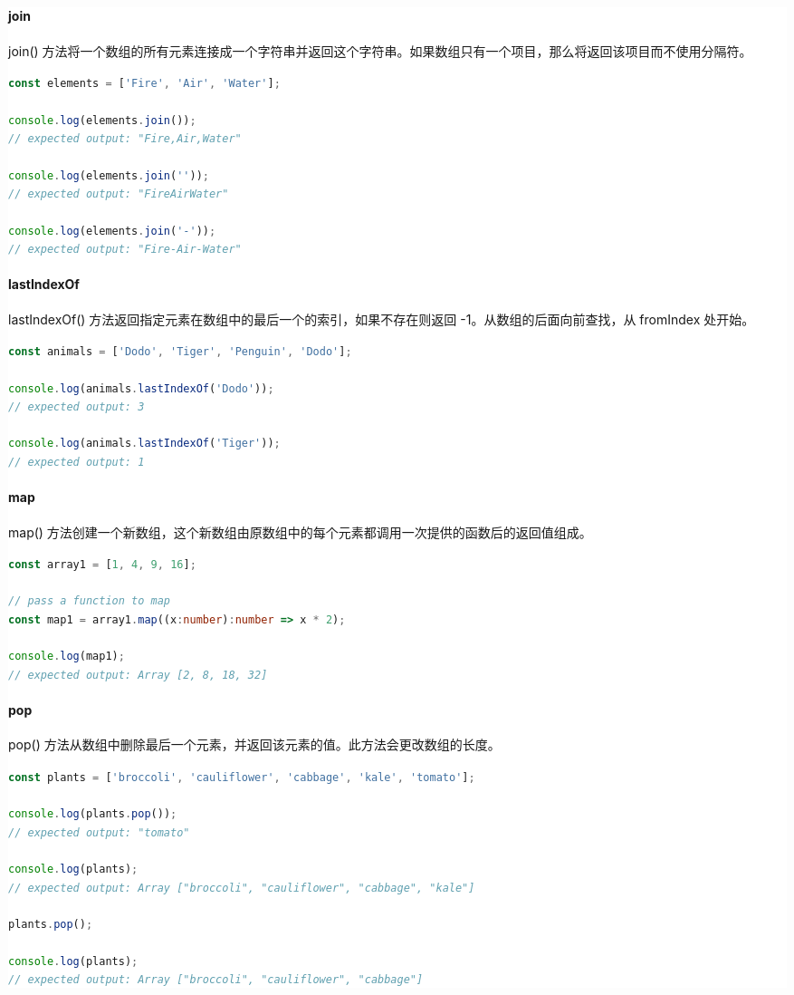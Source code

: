#### join

join() 方法将一个数组的所有元素连接成一个字符串并返回这个字符串。如果数组只有一个项目，那么将返回该项目而不使用分隔符。

```ts
const elements = ['Fire', 'Air', 'Water'];

console.log(elements.join());
// expected output: "Fire,Air,Water"

console.log(elements.join(''));
// expected output: "FireAirWater"

console.log(elements.join('-'));
// expected output: "Fire-Air-Water"

```

#### lastIndexOf

lastIndexOf() 方法返回指定元素在数组中的最后一个的索引，如果不存在则返回 -1。从数组的后面向前查找，从 fromIndex 处开始。

```ts
const animals = ['Dodo', 'Tiger', 'Penguin', 'Dodo'];

console.log(animals.lastIndexOf('Dodo'));
// expected output: 3

console.log(animals.lastIndexOf('Tiger'));
// expected output: 1

```
#### map

map() 方法创建一个新数组，这个新数组由原数组中的每个元素都调用一次提供的函数后的返回值组成。

```ts
const array1 = [1, 4, 9, 16];

// pass a function to map
const map1 = array1.map((x:number):number => x * 2);

console.log(map1);
// expected output: Array [2, 8, 18, 32]

```

#### pop

pop() 方法从数组中删除最后一个元素，并返回该元素的值。此方法会更改数组的长度。

```ts
const plants = ['broccoli', 'cauliflower', 'cabbage', 'kale', 'tomato'];

console.log(plants.pop());
// expected output: "tomato"

console.log(plants);
// expected output: Array ["broccoli", "cauliflower", "cabbage", "kale"]

plants.pop();

console.log(plants);
// expected output: Array ["broccoli", "cauliflower", "cabbage"]

```
